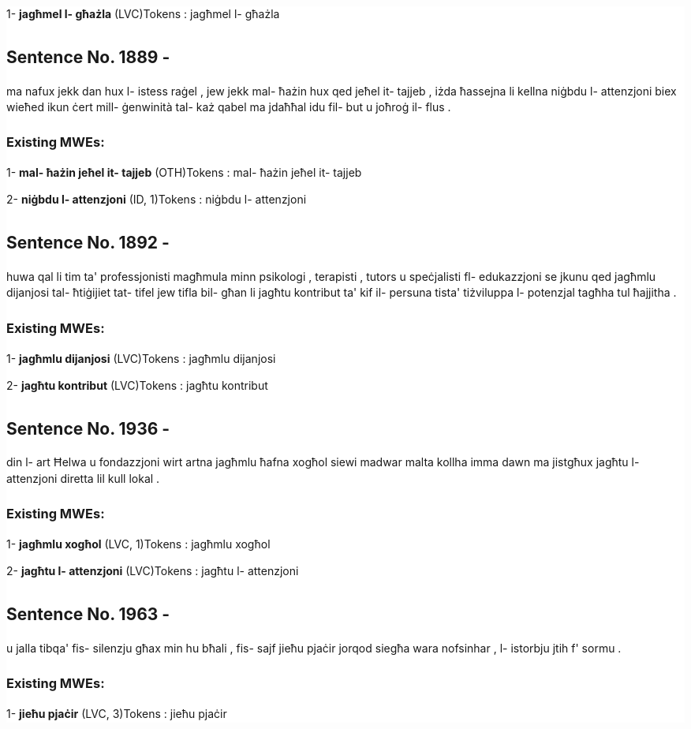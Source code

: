 1- **jagħmel l- għażla** (LVC)Tokens : 
jagħmel
l-
għażla

## Sentence No. 1889 - 
ma nafux jekk dan hux l- istess raġel , jew jekk mal- ħażin hux qed jeħel it- tajjeb , iżda ħassejna li kellna niġbdu l- attenzjoni biex wieħed ikun ċert mill- ġenwinità tal- każ qabel ma jdaħħal idu fil- but u joħroġ il- flus . 
### Existing MWEs: 
1- **mal- ħażin jeħel it- tajjeb** (OTH)Tokens : 
mal-
ħażin
jeħel
it-
tajjeb

2- **niġbdu l- attenzjoni** (ID, 1)Tokens : 
niġbdu
l-
attenzjoni

## Sentence No. 1892 - 
huwa qal li tim ta' professjonisti magħmula minn psikologi , terapisti , tutors u speċjalisti fl- edukazzjoni se jkunu qed jagħmlu dijanjosi tal- ħtiġijiet tat- tifel jew tifla bil- għan li jagħtu kontribut ta' kif il- persuna tista' tiżviluppa l- potenzjal tagħha tul ħajjitha . 
### Existing MWEs: 
1- **jagħmlu dijanjosi** (LVC)Tokens : 
jagħmlu
dijanjosi

2- **jagħtu kontribut** (LVC)Tokens : 
jagħtu
kontribut

## Sentence No. 1936 - 
din l- art Ħelwa u fondazzjoni wirt artna jagħmlu ħafna xogħol siewi madwar malta kollha imma dawn ma jistgħux jagħtu l- attenzjoni diretta lil kull lokal . 
### Existing MWEs: 
1- **jagħmlu xogħol** (LVC, 1)Tokens : 
jagħmlu
xogħol

2- **jagħtu l- attenzjoni** (LVC)Tokens : 
jagħtu
l-
attenzjoni

## Sentence No. 1963 - 
u jalla tibqa' fis- silenzju għax min hu bħali , fis- sajf jieħu pjaċir jorqod siegħa wara nofsinhar , l- istorbju jtih f' sormu . 
### Existing MWEs: 
1- **jieħu pjaċir** (LVC, 3)Tokens : 
jieħu
pjaċir
